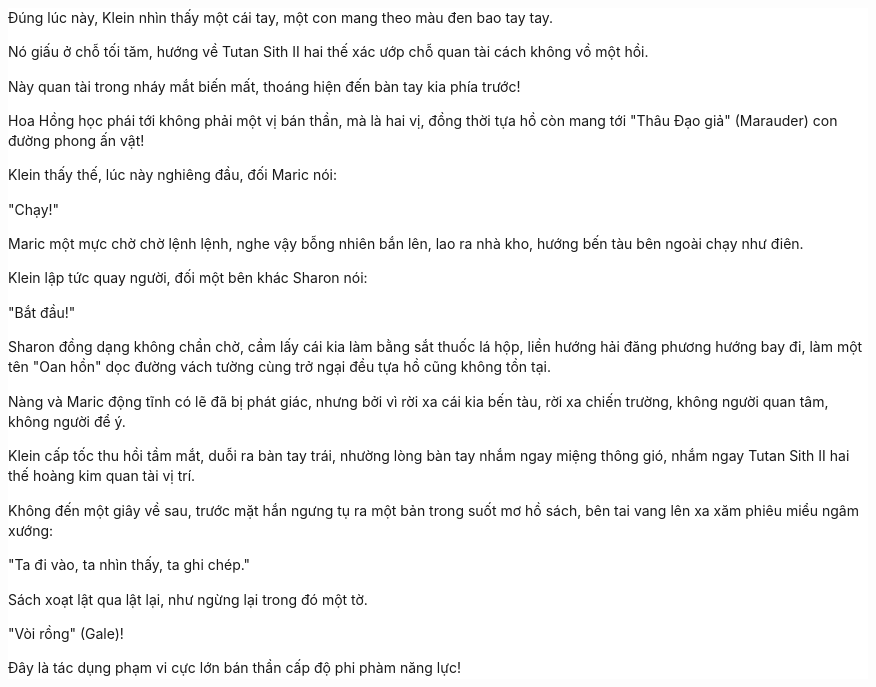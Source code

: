 Đúng lúc này, Klein nhìn thấy một cái tay, một con mang theo màu đen bao tay tay.

Nó giấu ở chỗ tối tăm, hướng về Tutan Sith II hai thế xác ướp chỗ quan tài cách không vồ một hồi.

Này quan tài trong nháy mắt biến mất, thoáng hiện đến bàn tay kia phía trước!

Hoa Hồng học phái tới không phải một vị bán thần, mà là hai vị, đồng thời tựa hồ còn mang tới "Thâu Đạo giả" (Marauder) con đường phong ấn vật!

Klein thấy thế, lúc này nghiêng đầu, đối Maric nói:

"Chạy!"

Maric một mực chờ chờ lệnh lệnh, nghe vậy bỗng nhiên bắn lên, lao ra nhà kho, hướng bến tàu bên ngoài chạy như điên.

Klein lập tức quay người, đối một bên khác Sharon nói:

"Bắt đầu!"

Sharon đồng dạng không chần chờ, cầm lấy cái kia làm bằng sắt thuốc lá hộp, liền hướng hải đăng phương hướng bay đi, làm một tên "Oan hồn" dọc đường vách tường cùng trở ngại đều tựa hồ cũng không tồn tại.

Nàng và Maric động tĩnh có lẽ đã bị phát giác, nhưng bởi vì rời xa cái kia bến tàu, rời xa chiến trường, không người quan tâm, không người để ý.

Klein cấp tốc thu hồi tầm mắt, duỗi ra bàn tay trái, nhường lòng bàn tay nhắm ngay miệng thông gió, nhắm ngay Tutan Sith II hai thế hoàng kim quan tài vị trí.

Không đến một giây về sau, trước mặt hắn ngưng tụ ra một bản trong suốt mơ hồ sách, bên tai vang lên xa xăm phiêu miểu ngâm xướng:

"Ta đi vào, ta nhìn thấy, ta ghi chép."

Sách xoạt lật qua lật lại, như ngừng lại trong đó một tờ.

"Vòi rồng" (Gale)!

Đây là tác dụng phạm vi cực lớn bán thần cấp độ phi phàm năng lực!